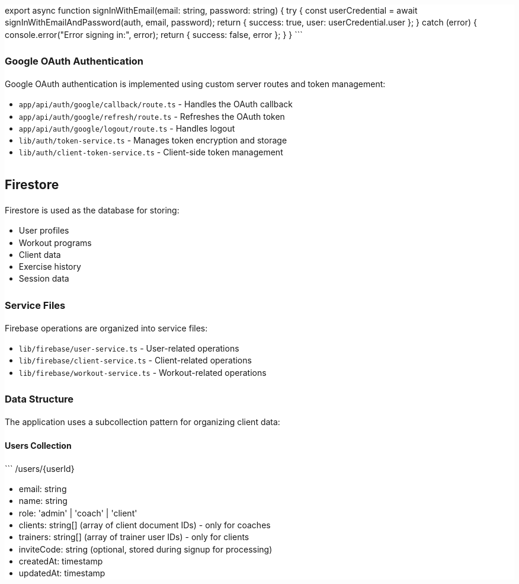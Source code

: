 export async function signInWithEmail(email: string, password: string) {
  try {
    const userCredential = await signInWithEmailAndPassword(auth, email, password);
    return { success: true, user: userCredential.user };
  } catch (error) {
    console.error("Error signing in:", error);
    return { success: false, error };
  }
}
\`\`\`

### Google OAuth Authentication

Google OAuth authentication is implemented using custom server routes and token management:

- `app/api/auth/google/callback/route.ts` - Handles the OAuth callback
- `app/api/auth/google/refresh/route.ts` - Refreshes the OAuth token
- `app/api/auth/google/logout/route.ts` - Handles logout
- `lib/auth/token-service.ts` - Manages token encryption and storage
- `lib/auth/client-token-service.ts` - Client-side token management

## Firestore

Firestore is used as the database for storing:

- User profiles
- Workout programs
- Client data
- Exercise history
- Session data

### Service Files

Firebase operations are organized into service files:

- `lib/firebase/user-service.ts` - User-related operations
- `lib/firebase/client-service.ts` - Client-related operations
- `lib/firebase/workout-service.ts` - Workout-related operations

### Data Structure

The application uses a subcollection pattern for organizing client data:

#### Users Collection

\`\`\`
/users/{userId}
  - email: string
  - name: string
  - role: 'admin' | 'coach' | 'client'
  - clients: string[] (array of client document IDs) - only for coaches
  - trainers: string[] (array of trainer user IDs) - only for clients
  - inviteCode: string (optional, stored during signup for processing)
  - createdAt: timestamp
  - updatedAt: timestamp
  